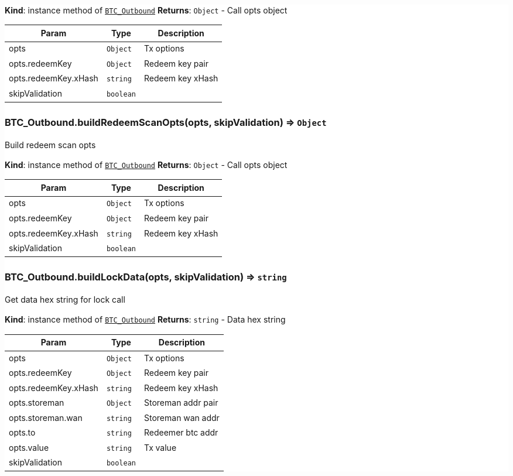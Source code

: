 **Kind**: instance method of [<code>BTC\_Outbound</code>](#BTC_Outbound)
**Returns**: <code>Object</code> - Call opts object

| Param | Type | Description |
| --- | --- | --- |
| opts | <code>Object</code> | Tx options |
| opts.redeemKey | <code>Object</code> | Redeem key pair |
| opts.redeemKey.xHash | <code>string</code> | Redeem key xHash |
| skipValidation | <code>boolean</code> |  |

<a name="BTC_Outbound+buildRedeemScanOpts"></a>

### BTC_Outbound.buildRedeemScanOpts(opts, skipValidation) ⇒ <code>Object</code>
Build redeem scan opts

**Kind**: instance method of [<code>BTC\_Outbound</code>](#BTC_Outbound)
**Returns**: <code>Object</code> - Call opts object

| Param | Type | Description |
| --- | --- | --- |
| opts | <code>Object</code> | Tx options |
| opts.redeemKey | <code>Object</code> | Redeem key pair |
| opts.redeemKey.xHash | <code>string</code> | Redeem key xHash |
| skipValidation | <code>boolean</code> |  |

<a name="BTC_Outbound+buildLockData"></a>

### BTC_Outbound.buildLockData(opts, skipValidation) ⇒ <code>string</code>
Get data hex string for lock call

**Kind**: instance method of [<code>BTC\_Outbound</code>](#BTC_Outbound)
**Returns**: <code>string</code> - Data hex string

| Param | Type | Description |
| --- | --- | --- |
| opts | <code>Object</code> | Tx options |
| opts.redeemKey | <code>Object</code> | Redeem key pair |
| opts.redeemKey.xHash | <code>string</code> | Redeem key xHash |
| opts.storeman | <code>Object</code> | Storeman addr pair |
| opts.storeman.wan | <code>string</code> | Storeman wan addr |
| opts.to | <code>string</code> | Redeemer btc addr |
| opts.value | <code>string</code> | Tx value |
| skipValidation | <code>boolean</code> |  |
